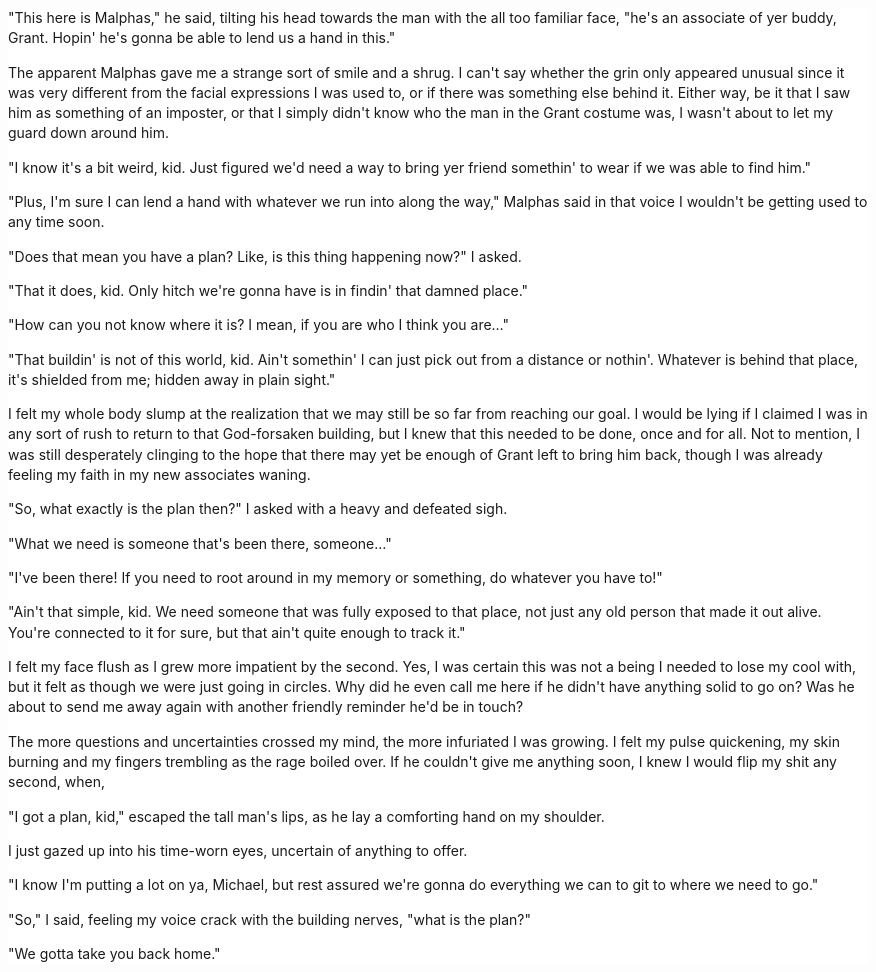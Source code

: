   "This here is Malphas," he said, tilting his head towards the man with the all too familiar face, "he's an associate of yer buddy, Grant. Hopin' he's gonna be able to lend us a hand in this." 

  The apparent Malphas gave me a strange sort of smile and a shrug. I can't say whether the grin only appeared unusual since it was very different from the facial expressions I was used to, or if there was something else behind it. Either way, be it that I saw him as something of an imposter, or that I simply didn't know who the man in the Grant costume was, I wasn't about to let my guard down around him. 

  "I know it's a bit weird, kid. Just figured we'd need a way to bring yer friend somethin' to wear if we was able to find him." 

  "Plus, I'm sure I can lend a hand with whatever we run into along the way," Malphas said in that voice I wouldn't be getting used to any time soon. 

  "Does that mean you have a plan? Like, is this thing happening now?" I asked. 

  "That it does, kid. Only hitch we're gonna have is in findin' that damned place."

  "How can you not know where it is? I mean, if you are who I think you are…"

  "That buildin' is not of this world, kid. Ain't somethin' I can just pick out from a distance or nothin'. Whatever is behind that place, it's shielded from me; hidden away in plain sight."

  I felt my whole body slump at the realization that we may still be so far from reaching our goal. I would be lying if I claimed I was in any sort of rush to return to that God-forsaken building, but I knew that this needed to be done, once and for all. Not to mention, I was still desperately clinging to the hope that there may yet be enough of Grant left to bring him back, though I was already feeling my faith in my new associates waning. 

  "So, what exactly is the plan then?" I asked with a heavy and defeated sigh. 

  "What we need is someone that's been there, someone…"

  "I've been there! If you need to root around in my memory or something, do whatever you have to!" 

  "Ain't that simple, kid. We need someone that was fully exposed to that place, not just any old person that made it out alive. You're connected to it for sure, but that ain't quite enough to track it."

  I felt my face flush as I grew more impatient by the second. Yes, I was certain this was not a being I needed to lose my cool with, but it felt as though we were just going in circles. Why did he even call me here if he didn't have anything solid to go on? Was he about to send me away again with another friendly reminder he'd be in touch?

  The more questions and uncertainties crossed my mind, the more infuriated I was growing. I felt my pulse quickening, my skin burning and my fingers trembling as the rage boiled over. If he couldn't give me anything soon, I knew I would flip my shit any second, when,

  "I got a plan, kid," escaped the tall man's lips, as he lay a comforting hand on my shoulder. 

  I just gazed up into his time-worn eyes, uncertain of anything to offer. 

  "I know I'm putting a lot on ya, Michael, but rest assured we're gonna do everything we can to git to where we need to go."

  "So," I said, feeling my voice crack with the building nerves, "what is the plan?"

  "We gotta take you back home."
